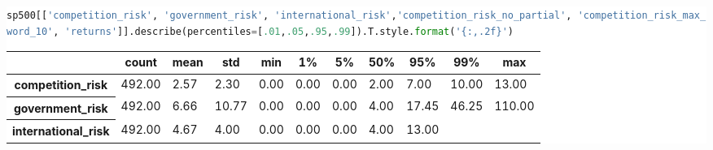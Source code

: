 



```python
sp500[['competition_risk', 'government_risk', 'international_risk','competition_risk_no_partial', 'competition_risk_max_word_10', 'returns']].describe(percentiles=[.01,.05,.95,.99]).T.style.format('{:,.2f}')
```




<style type="text/css">
</style>
<table id="T_4f5ec_">
  <thead>
    <tr>
      <th class="blank level0" >&nbsp;</th>
      <th class="col_heading level0 col0" >count</th>
      <th class="col_heading level0 col1" >mean</th>
      <th class="col_heading level0 col2" >std</th>
      <th class="col_heading level0 col3" >min</th>
      <th class="col_heading level0 col4" >1%</th>
      <th class="col_heading level0 col5" >5%</th>
      <th class="col_heading level0 col6" >50%</th>
      <th class="col_heading level0 col7" >95%</th>
      <th class="col_heading level0 col8" >99%</th>
      <th class="col_heading level0 col9" >max</th>
    </tr>
  </thead>
  <tbody>
    <tr>
      <th id="T_4f5ec_level0_row0" class="row_heading level0 row0" >competition_risk</th>
      <td id="T_4f5ec_row0_col0" class="data row0 col0" >492.00</td>
      <td id="T_4f5ec_row0_col1" class="data row0 col1" >2.57</td>
      <td id="T_4f5ec_row0_col2" class="data row0 col2" >2.30</td>
      <td id="T_4f5ec_row0_col3" class="data row0 col3" >0.00</td>
      <td id="T_4f5ec_row0_col4" class="data row0 col4" >0.00</td>
      <td id="T_4f5ec_row0_col5" class="data row0 col5" >0.00</td>
      <td id="T_4f5ec_row0_col6" class="data row0 col6" >2.00</td>
      <td id="T_4f5ec_row0_col7" class="data row0 col7" >7.00</td>
      <td id="T_4f5ec_row0_col8" class="data row0 col8" >10.00</td>
      <td id="T_4f5ec_row0_col9" class="data row0 col9" >13.00</td>
    </tr>
    <tr>
      <th id="T_4f5ec_level0_row1" class="row_heading level0 row1" >government_risk</th>
      <td id="T_4f5ec_row1_col0" class="data row1 col0" >492.00</td>
      <td id="T_4f5ec_row1_col1" class="data row1 col1" >6.66</td>
      <td id="T_4f5ec_row1_col2" class="data row1 col2" >10.77</td>
      <td id="T_4f5ec_row1_col3" class="data row1 col3" >0.00</td>
      <td id="T_4f5ec_row1_col4" class="data row1 col4" >0.00</td>
      <td id="T_4f5ec_row1_col5" class="data row1 col5" >0.00</td>
      <td id="T_4f5ec_row1_col6" class="data row1 col6" >4.00</td>
      <td id="T_4f5ec_row1_col7" class="data row1 col7" >17.45</td>
      <td id="T_4f5ec_row1_col8" class="data row1 col8" >46.25</td>
      <td id="T_4f5ec_row1_col9" class="data row1 col9" >110.00</td>
    </tr>
    <tr>
      <th id="T_4f5ec_level0_row2" class="row_heading level0 row2" >international_risk</th>
      <td id="T_4f5ec_row2_col0" class="data row2 col0" >492.00</td>
      <td id="T_4f5ec_row2_col1" class="data row2 col1" >4.67</td>
      <td id="T_4f5ec_row2_col2" class="data row2 col2" >4.00</td>
      <td id="T_4f5ec_row2_col3" class="data row2 col3" >0.00</td>
      <td id="T_4f5ec_row2_col4" class="data row2 col4" >0.00</td>
      <td id="T_4f5ec_row2_col5" class="data row2 col5" >0.00</td>
      <td id="T_4f5ec_row2_col6" class="data row2 col6" >4.00</td>
      <td id="T_4f5ec_row2_col7" class="data row2 col7" >13.00</td>